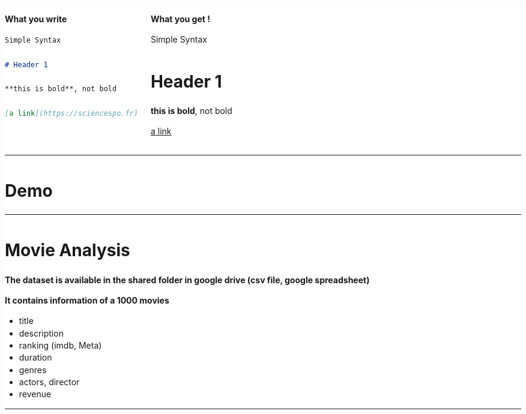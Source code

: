 <div class="columns">

<div>

**What you write**

```markdown
Simple Syntax

# Header 1

**this is bold**, not bold

[a link](https://sciencespo.fr)
```

</div>

<div>

**What you get !**

Simple Syntax

# Header 1

**this is bold**, not bold

[a link](https://sciencespo.fr)

</div>

</div>

---



# Demo

---

# Movie Analysis

**The dataset is available in the shared folder in google drive (csv file, google spreadsheet)**

**It contains information of a 1000 movies**

- title
- description
- ranking (imdb, Meta)
- duration
- genres
- actors, director
- revenue

---